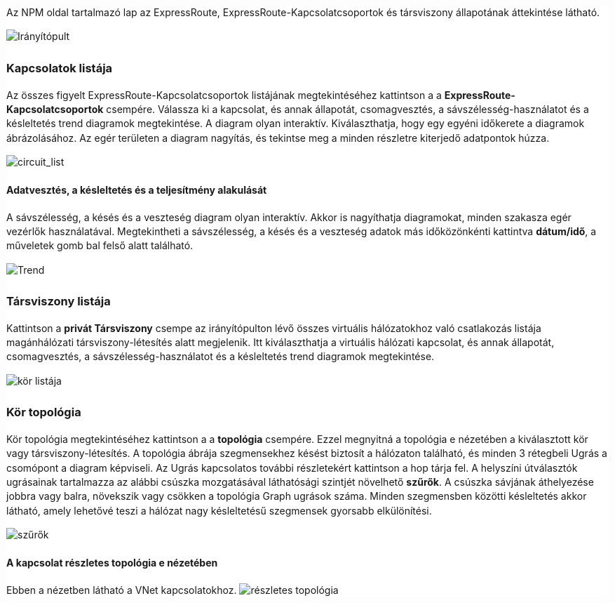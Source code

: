 Az NPM oldal tartalmazó lap az ExpressRoute, ExpressRoute-Kapcsolatcsoportok és társviszony állapotának áttekintése látható.

  ![Irányítópult](.\media\how-to-npm\dashboard.png)

### <a name="circuits"></a>Kapcsolatok listája

Az összes figyelt ExpressRoute-Kapcsolatcsoportok listájának megtekintéséhez kattintson a a **ExpressRoute-Kapcsolatcsoportok** csempére. Válassza ki a kapcsolat, és annak állapotát, csomagvesztés, a sávszélesség-használatot és a késleltetés trend diagramok megtekintése. A diagram olyan interaktív. Kiválaszthatja, hogy egy egyéni időkerete a diagramok ábrázolásához. Az egér területen a diagram nagyítás, és tekintse meg a minden részletre kiterjedő adatpontok húzza.

  ![circuit_list](.\media\how-to-npm\circuits.png)

#### <a name="trend"></a>Adatvesztés, a késleltetés és a teljesítmény alakulását

A sávszélesség, a késés és a veszteség diagram olyan interaktív. Akkor is nagyíthatja diagramokat, minden szakasza egér vezérlők használatával. Megtekintheti a sávszélesség, a késés és a veszteség adatok más időközönkénti kattintva **dátum/idő**, a műveletek gomb bal felső alatt található.

![Trend](.\media\how-to-npm\16.png)

### <a name="peerings"></a>Társviszony listája

Kattintson a **privát Társviszony** csempe az irányítópulton lévő összes virtuális hálózatokhoz való csatlakozás listája magánhálózati társviszony-létesítés alatt megjelenik. Itt kiválaszthatja a virtuális hálózati kapcsolat, és annak állapotát, csomagvesztés, a sávszélesség-használatot és a késleltetés trend diagramok megtekintése.

  ![kör listája](.\media\how-to-npm\peerings.png)

### <a name="topology"></a>Kör topológia

Kör topológia megtekintéséhez kattintson a a **topológia** csempére. Ezzel megnyitná a topológia e nézetében a kiválasztott kör vagy társviszony-létesítés. A topológia ábrája szegmensekhez késést biztosít a hálózaton található, és minden 3 rétegbeli Ugrás a csomópont a diagram képviseli. Az Ugrás kapcsolatos további részletekért kattintson a hop tárja fel.
A helyszíni útválasztók ugrásainak tartalmazza az alábbi csúszka mozgatásával láthatósági szintjét növelhető **szűrők**. A csúszka sávjának áthelyezése jobbra vagy balra, növekszik vagy csökken a topológia Graph ugrások száma. Minden szegmensben közötti késleltetés akkor látható, amely lehetővé teszi a hálózat nagy késleltetésű szegmensek gyorsabb elkülönítési.

![szűrők](.\media\how-to-npm\topology.png)

#### <a name="detailed-topology-view-of-a-circuit"></a>A kapcsolat részletes topológia e nézetében

Ebben a nézetben látható a VNet kapcsolatokhoz.
![részletes topológia](.\media\how-to-npm\17.png)
